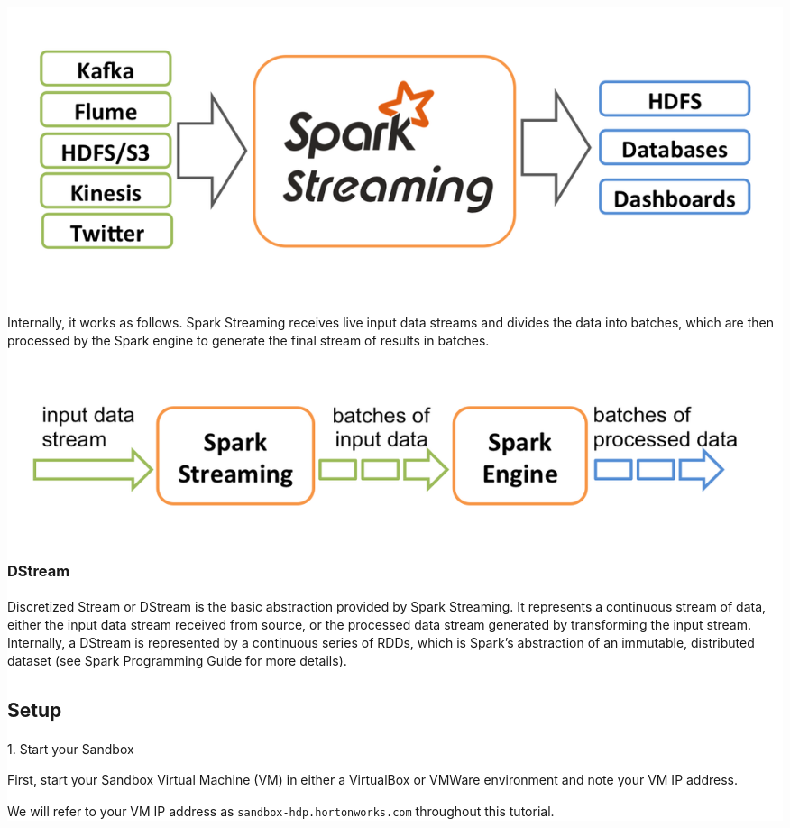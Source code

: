 ![Spark Streaming](assets/streaming-arch.png)

Internally, it works as follows. Spark Streaming receives live input data streams and divides the data into batches, which are then processed by the Spark engine to generate the final stream of results in batches.

![Spark Streaming](assets/streaming-flow.png)

### DStream

Discretized Stream or DStream is the basic abstraction provided by Spark Streaming. It represents a continuous stream of data, either the input data stream received from source, or the processed data stream generated by transforming the input stream. Internally, a DStream is represented by a continuous series of RDDs, which is Spark’s abstraction of an immutable, distributed dataset (see [Spark Programming Guide](http://spark.apache.org/docs/1.6.0/programming-guide.html#resilient-distributed-datasets-rdds) for more details).

## Setup

1\. Start your Sandbox

First, start your Sandbox Virtual Machine (VM) in either a VirtualBox or VMWare environment and note your VM IP address.

We will refer to your VM IP address as `sandbox-hdp.hortonworks.com` throughout this tutorial.
